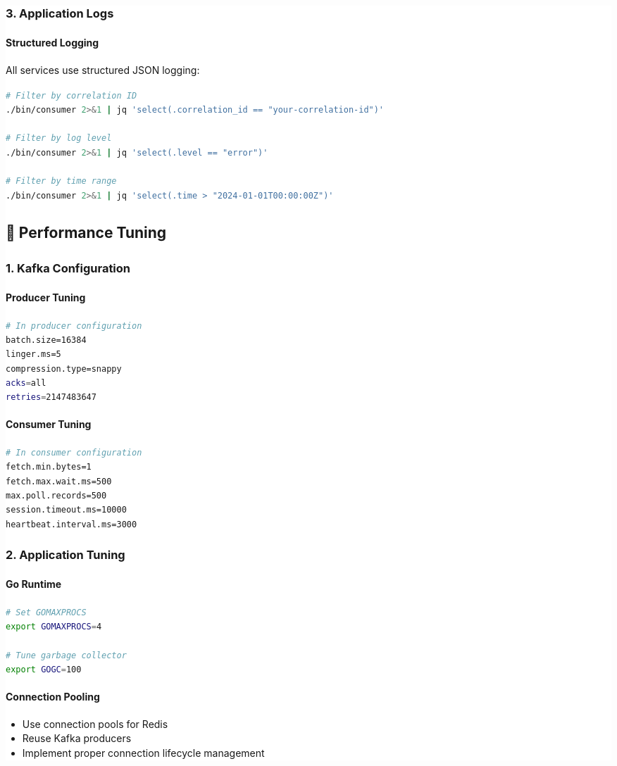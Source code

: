 ### 3. Application Logs

#### Structured Logging
All services use structured JSON logging:
```bash
# Filter by correlation ID
./bin/consumer 2>&1 | jq 'select(.correlation_id == "your-correlation-id")'

# Filter by log level
./bin/consumer 2>&1 | jq 'select(.level == "error")'

# Filter by time range
./bin/consumer 2>&1 | jq 'select(.time > "2024-01-01T00:00:00Z")'
```

## 🚀 Performance Tuning

### 1. Kafka Configuration

#### Producer Tuning
```bash
# In producer configuration
batch.size=16384
linger.ms=5
compression.type=snappy
acks=all
retries=2147483647
```

#### Consumer Tuning
```bash
# In consumer configuration
fetch.min.bytes=1
fetch.max.wait.ms=500
max.poll.records=500
session.timeout.ms=10000
heartbeat.interval.ms=3000
```

### 2. Application Tuning

#### Go Runtime
```bash
# Set GOMAXPROCS
export GOMAXPROCS=4

# Tune garbage collector
export GOGC=100
```

#### Connection Pooling
- Use connection pools for Redis
- Reuse Kafka producers
- Implement proper connection lifecycle management
